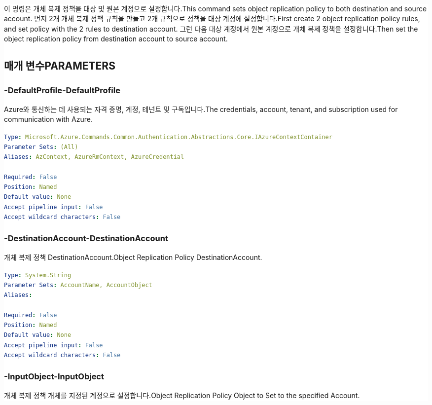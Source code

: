<span data-ttu-id="1e81c-112">이 명령은 개체 복제 정책을 대상 및 원본 계정으로 설정합니다.</span><span class="sxs-lookup"><span data-stu-id="1e81c-112">This command sets object replication policy to both destination and source account.</span></span>
<span data-ttu-id="1e81c-113">먼저 2개 개체 복제 정책 규칙을 만들고 2개 규칙으로 정책을 대상 계정에 설정합니다.</span><span class="sxs-lookup"><span data-stu-id="1e81c-113">First create 2 object replication policy rules, and set policy with the 2 rules to destination account.</span></span> <span data-ttu-id="1e81c-114">그런 다음 대상 계정에서 원본 계정으로 개체 복제 정책을 설정합니다.</span><span class="sxs-lookup"><span data-stu-id="1e81c-114">Then set the object replication policy from destination account to source account.</span></span>

## <span data-ttu-id="1e81c-115">매개 변수</span><span class="sxs-lookup"><span data-stu-id="1e81c-115">PARAMETERS</span></span>

### <span data-ttu-id="1e81c-116">-DefaultProfile</span><span class="sxs-lookup"><span data-stu-id="1e81c-116">-DefaultProfile</span></span>
<span data-ttu-id="1e81c-117">Azure와 통신하는 데 사용되는 자격 증명, 계정, 테넌트 및 구독입니다.</span><span class="sxs-lookup"><span data-stu-id="1e81c-117">The credentials, account, tenant, and subscription used for communication with Azure.</span></span>

```yaml
Type: Microsoft.Azure.Commands.Common.Authentication.Abstractions.Core.IAzureContextContainer
Parameter Sets: (All)
Aliases: AzContext, AzureRmContext, AzureCredential

Required: False
Position: Named
Default value: None
Accept pipeline input: False
Accept wildcard characters: False
```

### <span data-ttu-id="1e81c-118">-DestinationAccount</span><span class="sxs-lookup"><span data-stu-id="1e81c-118">-DestinationAccount</span></span>
<span data-ttu-id="1e81c-119">개체 복제 정책 DestinationAccount.</span><span class="sxs-lookup"><span data-stu-id="1e81c-119">Object Replication Policy DestinationAccount.</span></span>

```yaml
Type: System.String
Parameter Sets: AccountName, AccountObject
Aliases:

Required: False
Position: Named
Default value: None
Accept pipeline input: False
Accept wildcard characters: False
```

### <span data-ttu-id="1e81c-120">-InputObject</span><span class="sxs-lookup"><span data-stu-id="1e81c-120">-InputObject</span></span>
<span data-ttu-id="1e81c-121">개체 복제 정책 개체를 지정된 계정으로 설정합니다.</span><span class="sxs-lookup"><span data-stu-id="1e81c-121">Object Replication Policy Object to Set to the specified Account.</span></span>
